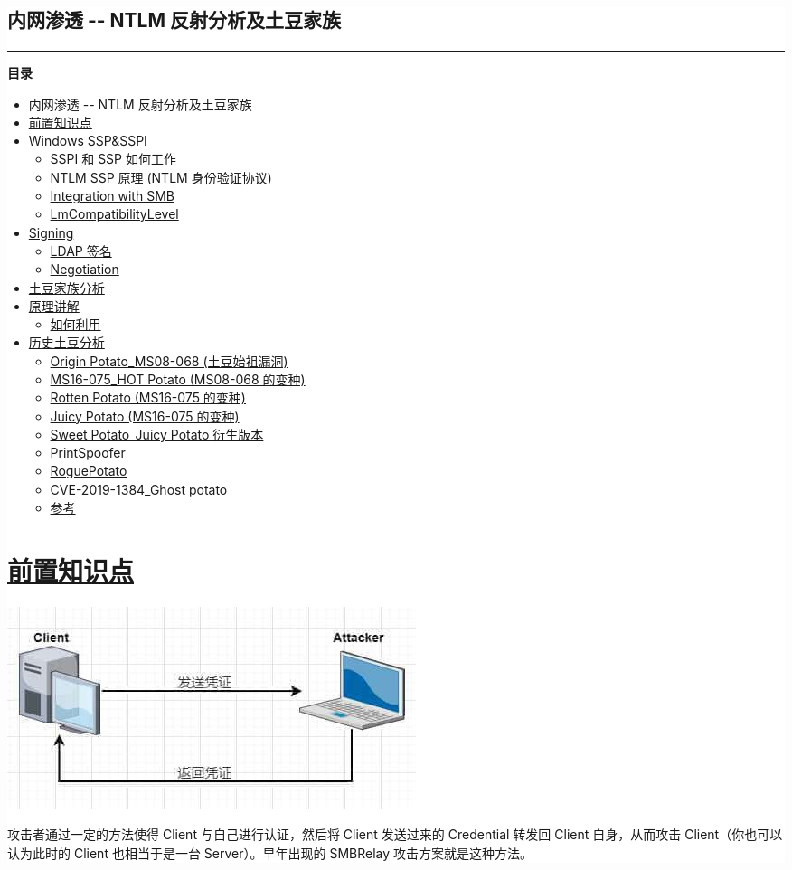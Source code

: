 
## 内网渗透 -- NTLM 反射分析及土豆家族

- - -

**目录**

-   内网渗透 -- NTLM 反射分析及土豆家族
-   [前置知识点](#%E5%89%8D%E7%BD%AE%E7%9F%A5%E8%AF%86%E7%82%B9)
-   [Windows SSP&SSPI](#windows-sspsspi)
    -   [SSPI 和 SSP 如何工作](#sspi%E5%92%8Cssp%E5%A6%82%E4%BD%95%E5%B7%A5%E4%BD%9C)
    -   [NTLM SSP 原理 (NTLM 身份验证协议)](#ntlm-ssp-%E5%8E%9F%E7%90%86ntlm-%E8%BA%AB%E4%BB%BD%E9%AA%8C%E8%AF%81%E5%8D%8F%E8%AE%AE)
    -   [Integration with SMB](#integration-with-smb)
    -   [LmCompatibilityLevel](#lmcompatibilitylevel)
-   [Signing](#signing)
    -   [LDAP 签名](#ldap-%E7%AD%BE%E5%90%8D)
    -   [Negotiation](#negotiation)
-   [土豆家族分析](#%E5%9C%9F%E8%B1%86%E5%AE%B6%E6%97%8F%E5%88%86%E6%9E%90)
-   [原理讲解](#%E5%8E%9F%E7%90%86%E8%AE%B2%E8%A7%A3)
    -   [如何利用](#%E5%A6%82%E4%BD%95%E5%88%A9%E7%94%A8)
-   [历史土豆分析](#%E5%8E%86%E5%8F%B2%E5%9C%9F%E8%B1%86%E5%88%86%E6%9E%90)
    -   [Origin Potato\_MS08-068 (土豆始祖漏洞)](#origin-potato_ms08-068-%E5%9C%9F%E8%B1%86%E5%A7%8B%E7%A5%96%E6%BC%8F%E6%B4%9E)
    -   [MS16-075\_HOT Potato (MS08-068 的变种)](#ms16-075_hot-potato-ms08-068%E7%9A%84%E5%8F%98%E7%A7%8D)
    -   [Rotten Potato (MS16-075 的变种)](#rotten-potato-ms16-075%E7%9A%84%E5%8F%98%E7%A7%8D)
    -   [Juicy Potato (MS16-075 的变种)](#juicy-potato-ms16-075%E7%9A%84%E5%8F%98%E7%A7%8D)
    -   [Sweet Potato\_Juicy Potato 衍生版本](#sweet-potato_juicy-potato%E8%A1%8D%E7%94%9F%E7%89%88%E6%9C%AC)
    -   [PrintSpoofer](#printspoofer)
    -   [RoguePotato](#roguepotato)
    -   [CVE-2019-1384\_Ghost potato](#cve-2019-1384_ghost-potato)
    -   [参考](#%E5%8F%82%E8%80%83)

# [前置知识点](#toc_)

[![](assets/1698894308-cfdddb063be4831dee2d893deaa832d2.jpg)](https://storage.tttang.com/media/attachment/2022/04/24/a57bf27f-0d8c-412d-b085-03187142cc60.jpg)

攻击者通过一定的方法使得 Client 与自己进行认证，然后将 Client 发送过来的 Credential 转发回 Client 自身，从而攻击 Client（你也可以认为此时的 Client 也相当于是一台 Server）。早年出现的 SMBRelay 攻击方案就是这种方法。
